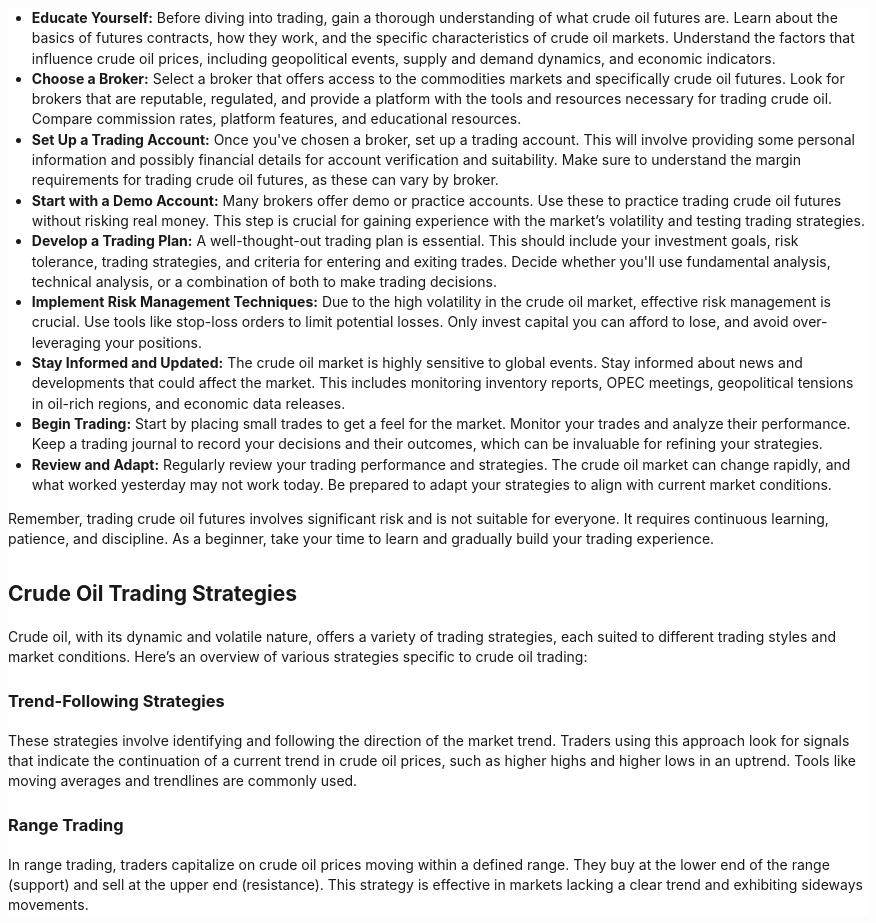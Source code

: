 - **Educate Yourself:** Before diving into trading, gain a thorough understanding of what crude oil futures are. Learn about the basics of futures contracts, how they work, and the specific characteristics of crude oil markets. Understand the factors that influence crude oil prices, including geopolitical events, supply and demand dynamics, and economic indicators.
- **Choose a Broker:** Select a broker that offers access to the commodities markets and specifically crude oil futures. Look for brokers that are reputable, regulated, and provide a platform with the tools and resources necessary for trading crude oil. Compare commission rates, platform features, and educational resources.
- **Set Up a Trading Account:** Once you've chosen a broker, set up a trading account. This will involve providing some personal information and possibly financial details for account verification and suitability. Make sure to understand the margin requirements for trading crude oil futures, as these can vary by broker.
- **Start with a Demo Account:** Many brokers offer demo or practice accounts. Use these to practice trading crude oil futures without risking real money. This step is crucial for gaining experience with the market’s volatility and testing trading strategies.
- **Develop a Trading Plan:** A well-thought-out trading plan is essential. This should include your investment goals, risk tolerance, trading strategies, and criteria for entering and exiting trades. Decide whether you'll use fundamental analysis, technical analysis, or a combination of both to make trading decisions.
- **Implement Risk Management Techniques:** Due to the high volatility in the crude oil market, effective risk management is crucial. Use tools like stop-loss orders to limit potential losses. Only invest capital you can afford to lose, and avoid over-leveraging your positions.
- **Stay Informed and Updated:** The crude oil market is highly sensitive to global events. Stay informed about news and developments that could affect the market. This includes monitoring inventory reports, OPEC meetings, geopolitical tensions in oil-rich regions, and economic data releases.
- **Begin Trading:** Start by placing small trades to get a feel for the market. Monitor your trades and analyze their performance. Keep a trading journal to record your decisions and their outcomes, which can be invaluable for refining your strategies.
- **Review and Adapt:** Regularly review your trading performance and strategies. The crude oil market can change rapidly, and what worked yesterday may not work today. Be prepared to adapt your strategies to align with current market conditions.

Remember, trading crude oil futures involves significant risk and is not suitable for everyone. It requires continuous learning, patience, and discipline. As a beginner, take your time to learn and gradually build your trading experience.

## Crude Oil Trading Strategies

Crude oil, with its dynamic and volatile nature, offers a variety of trading strategies, each suited to different trading styles and market conditions. Here’s an overview of various strategies specific to crude oil trading:

### Trend-Following Strategies

These strategies involve identifying and following the direction of the market trend. Traders using this approach look for signals that indicate the continuation of a current trend in crude oil prices, such as higher highs and higher lows in an uptrend. Tools like moving averages and trendlines are commonly used.

### Range Trading

In range trading, traders capitalize on crude oil prices moving within a defined range. They buy at the lower end of the range (support) and sell at the upper end (resistance). This strategy is effective in markets lacking a clear trend and exhibiting sideways movements.
